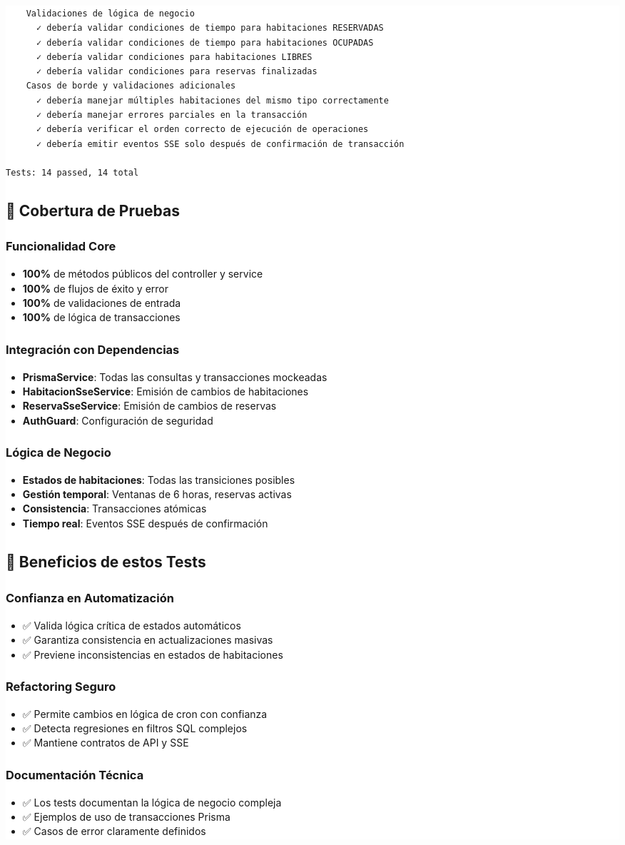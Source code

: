 ```
    Validaciones de lógica de negocio
      ✓ debería validar condiciones de tiempo para habitaciones RESERVADAS
      ✓ debería validar condiciones de tiempo para habitaciones OCUPADAS
      ✓ debería validar condiciones para habitaciones LIBRES
      ✓ debería validar condiciones para reservas finalizadas
    Casos de borde y validaciones adicionales
      ✓ debería manejar múltiples habitaciones del mismo tipo correctamente
      ✓ debería manejar errores parciales en la transacción
      ✓ debería verificar el orden correcto de ejecución de operaciones
      ✓ debería emitir eventos SSE solo después de confirmación de transacción

Tests: 14 passed, 14 total
```

## 🎯 **Cobertura de Pruebas**

### **Funcionalidad Core**
- **100%** de métodos públicos del controller y service
- **100%** de flujos de éxito y error
- **100%** de validaciones de entrada
- **100%** de lógica de transacciones

### **Integración con Dependencias**
- **PrismaService**: Todas las consultas y transacciones mockeadas
- **HabitacionSseService**: Emisión de cambios de habitaciones
- **ReservaSseService**: Emisión de cambios de reservas
- **AuthGuard**: Configuración de seguridad

### **Lógica de Negocio**
- **Estados de habitaciones**: Todas las transiciones posibles
- **Gestión temporal**: Ventanas de 6 horas, reservas activas
- **Consistencia**: Transacciones atómicas
- **Tiempo real**: Eventos SSE después de confirmación

## 📝 **Beneficios de estos Tests**

### **Confianza en Automatización**
- ✅ Valida lógica crítica de estados automáticos
- ✅ Garantiza consistencia en actualizaciones masivas
- ✅ Previene inconsistencias en estados de habitaciones

### **Refactoring Seguro**
- ✅ Permite cambios en lógica de cron con confianza
- ✅ Detecta regresiones en filtros SQL complejos
- ✅ Mantiene contratos de API y SSE

### **Documentación Técnica**
- ✅ Los tests documentan la lógica de negocio compleja
- ✅ Ejemplos de uso de transacciones Prisma
- ✅ Casos de error claramente definidos
